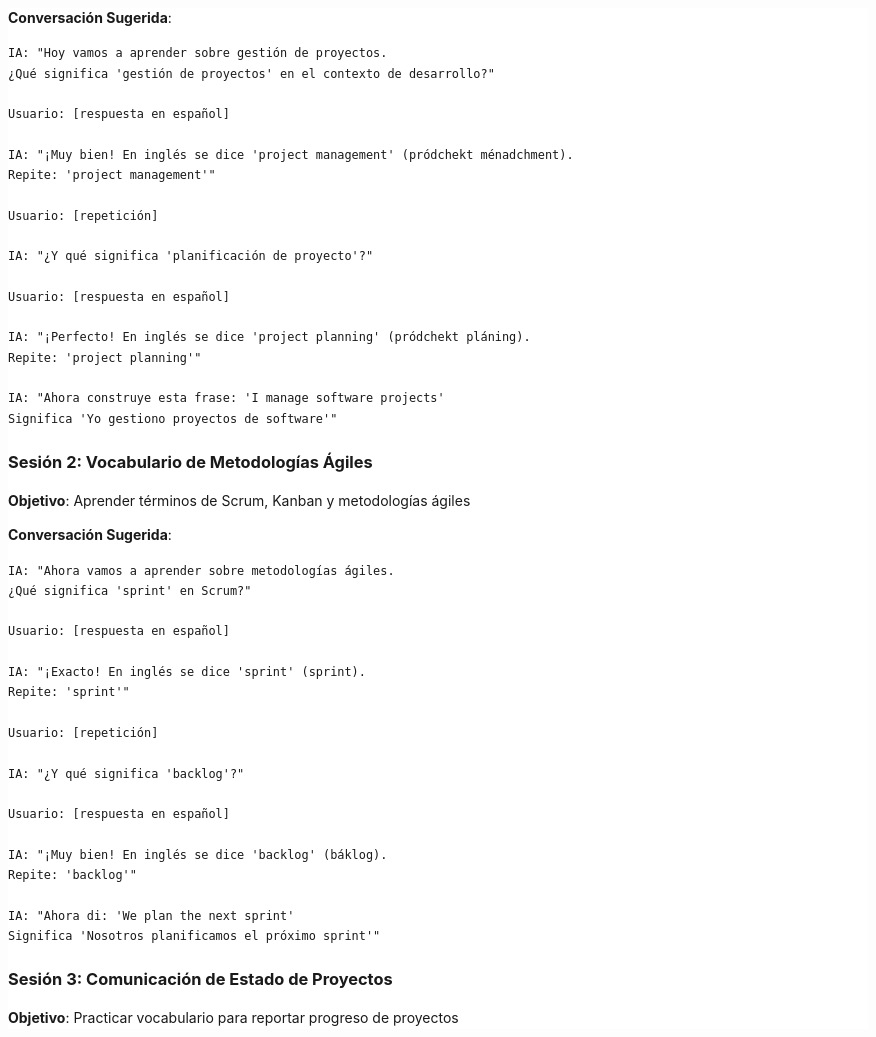 **Conversación Sugerida**:
```
IA: "Hoy vamos a aprender sobre gestión de proyectos. 
¿Qué significa 'gestión de proyectos' en el contexto de desarrollo?"

Usuario: [respuesta en español]

IA: "¡Muy bien! En inglés se dice 'project management' (pródchekt ménadchment). 
Repite: 'project management'"

Usuario: [repetición]

IA: "¿Y qué significa 'planificación de proyecto'?"

Usuario: [respuesta en español]

IA: "¡Perfecto! En inglés se dice 'project planning' (pródchekt pláning). 
Repite: 'project planning'"

IA: "Ahora construye esta frase: 'I manage software projects' 
Significa 'Yo gestiono proyectos de software'"
```

### **Sesión 2: Vocabulario de Metodologías Ágiles**
**Objetivo**: Aprender términos de Scrum, Kanban y metodologías ágiles

**Conversación Sugerida**:
```
IA: "Ahora vamos a aprender sobre metodologías ágiles. 
¿Qué significa 'sprint' en Scrum?"

Usuario: [respuesta en español]

IA: "¡Exacto! En inglés se dice 'sprint' (sprint). 
Repite: 'sprint'"

Usuario: [repetición]

IA: "¿Y qué significa 'backlog'?"

Usuario: [respuesta en español]

IA: "¡Muy bien! En inglés se dice 'backlog' (báklog). 
Repite: 'backlog'"

IA: "Ahora di: 'We plan the next sprint' 
Significa 'Nosotros planificamos el próximo sprint'"
```

### **Sesión 3: Comunicación de Estado de Proyectos**
**Objetivo**: Practicar vocabulario para reportar progreso de proyectos
